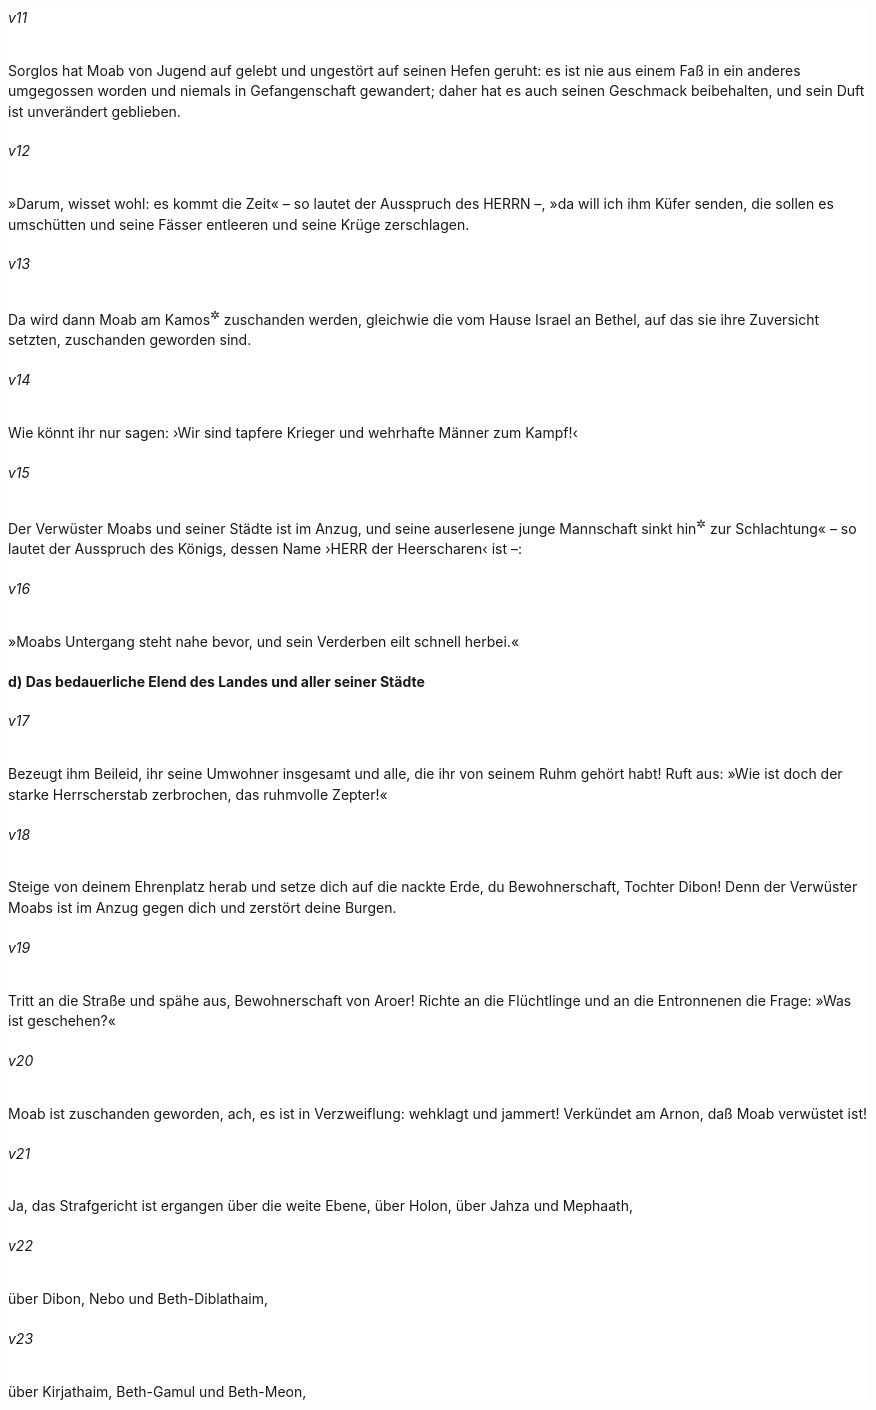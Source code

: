 
###### v11
Sorglos hat Moab von Jugend auf gelebt und ungestört auf seinen Hefen geruht: es ist nie aus einem Faß in ein anderes umgegossen worden und niemals in Gefangenschaft gewandert; daher hat es auch seinen Geschmack beibehalten, und sein Duft ist unverändert geblieben.

###### v12
»Darum, wisset wohl: es kommt die Zeit« – so lautet der Ausspruch des HERRN –, »da will ich ihm Küfer senden, die sollen es umschütten und seine Fässer entleeren und seine Krüge zerschlagen.

###### v13
Da wird dann Moab am Kamos<sup title="V.7">&#x2732;</sup>
 zuschanden werden, gleichwie die vom Hause Israel an Bethel, auf das sie ihre Zuversicht setzten, zuschanden geworden sind.

###### v14
Wie könnt ihr nur sagen: ›Wir sind tapfere Krieger und wehrhafte Männer zum Kampf!‹

###### v15
Der Verwüster Moabs und seiner Städte ist im Anzug, und seine auserlesene junge Mannschaft sinkt hin<sup title="oder: steigt hinab">&#x2732;</sup>
 zur Schlachtung« – so lautet der Ausspruch des Königs, dessen Name ›HERR der Heerscharen‹ ist –:

###### v16
»Moabs Untergang steht nahe bevor, und sein Verderben eilt schnell herbei.«

#### d) Das bedauerliche Elend des Landes und aller seiner Städte


###### v17
Bezeugt ihm Beileid, ihr seine Umwohner insgesamt und alle, die ihr von seinem Ruhm gehört habt! Ruft aus: »Wie ist doch der starke Herrscherstab zerbrochen, das ruhmvolle Zepter!«

###### v18
Steige von deinem Ehrenplatz herab und setze dich auf die nackte Erde, du Bewohnerschaft, Tochter Dibon! Denn der Verwüster Moabs ist im Anzug gegen dich und zerstört deine Burgen.

###### v19
Tritt an die Straße und spähe aus, Bewohnerschaft von Aroer! Richte an die Flüchtlinge und an die Entronnenen die Frage: »Was ist geschehen?«

###### v20
Moab ist zuschanden geworden, ach, es ist in Verzweiflung: wehklagt und jammert! Verkündet am Arnon, daß Moab verwüstet ist!

###### v21
Ja, das Strafgericht ist ergangen über die weite Ebene, über Holon, über Jahza und Mephaath,

###### v22
über Dibon, Nebo und Beth-Diblathaim,

###### v23
über Kirjathaim, Beth-Gamul und Beth-Meon,

